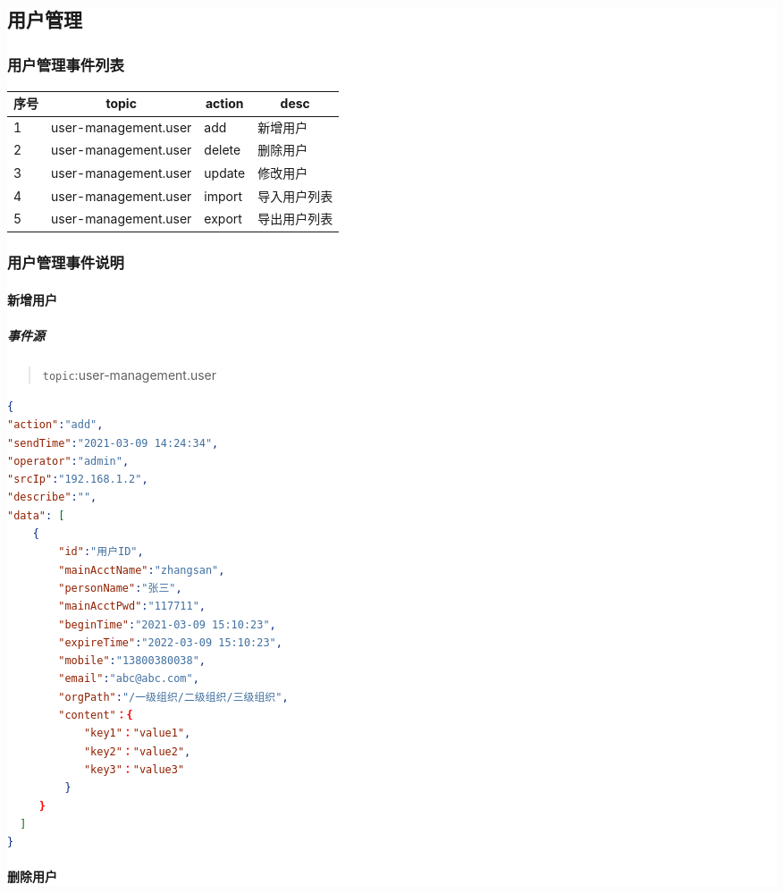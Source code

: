 ## 用户管理
### 用户管理事件列表

| 序号 | topic   | action | desc     |
| ----- | ------ | -------- | -------- |
| 1 | user-management.user | add   | 新增用户 |
| 2 | user-management.user | delete | 删除用户 |
| 3 | user-management.user | update | 修改用户 |
| 4 | user-management.user | import |导入用户列表 |
| 5 | user-management.user | export |导出用户列表 |

### 用户管理事件说明

#### 新增用户

##### 事件源

> `topic`:user-management.user

```json
{
"action":"add",
"sendTime":"2021-03-09 14:24:34",
"operator":"admin",
"srcIp":"192.168.1.2",
"describe":"",
"data": [
    {
        "id":"用户ID",
        "mainAcctName":"zhangsan",
        "personName":"张三",
        "mainAcctPwd":"117711",
        "beginTime":"2021-03-09 15:10:23",
        "expireTime":"2022-03-09 15:10:23",
        "mobile":"13800380038",
        "email":"abc@abc.com",
        "orgPath":"/一级组织/二级组织/三级组织",
        "content"：{
            "key1"："value1",
            "key2"："value2",
            "key3"："value3"
         }
     }
  ]
}
```
#### 删除用户
